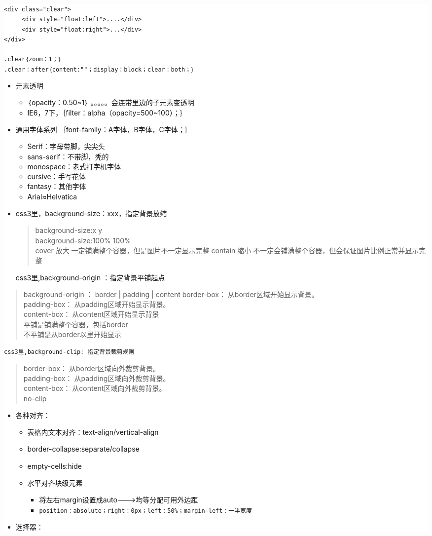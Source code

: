 
```
<div class="clear">
     <div style="float:left">....</div>
     <div style="float:right">...</div>
</div>

.clear｛zoom：1；｝
.clear：after｛content:""；display：block；clear：both；｝
```

-  元素透明
    - ｛opacity：0.50~1｝ 。。。。。会连带里边的子元素变透明
    - IE6，7下，｛filter：alpha（opacity=500~100）；｝


- 通用字体系列   ｛font-family：A字体，B字体，C字体；｝
    - Serif：字母带脚，尖尖头
    - sans-serif：不带脚，秃的
    - monospace：老式打字机字体
    - cursive：手写花体
    - fantasy：其他字体
    - Arial≈Helvatica
- css3里，background-size：xxx，指定背景放缩

	> 	background-size:x y  
	> 			background-size:100% 100%  
	> 			cover 放大	一定铺满整个容器，但是图片不一定显示完整
	> 			contain 缩小  不一定会铺满整个容器，但会保证图片比例正常并显示完整
	  
	  
	css3里,background-origin ：指定背景平铺起点  
> background-origin ： border | padding | content 
> 		border-box： 从border区域开始显示背景。   
> 		padding-box： 从padding区域开始显示背景。   
> 		content-box： 从content区域开始显示背景  
> 		平铺是铺满整个容器，包括border  
> 		不平铺是从border以里开始显示  


 	css3里,background-clip: 指定背景裁剪规则
> 	border-box： 从border区域向外裁剪背景。  
> 	padding-box： 从padding区域向外裁剪背景。  
> 	content-box： 从content区域向外裁剪背景。  
> 	no-clip
- 各种对齐：

    - 表格内文本对齐：text-align/vertical-align
    - border-collapse:separate/collapse
    - empty-cells:hide

    - 水平对齐块级元素

        - 将左右margin设置成auto--->均等分配可用外边距
        - `position：absolute；right：0px；left：50%；margin-left：一半宽度`

- 选择器：
